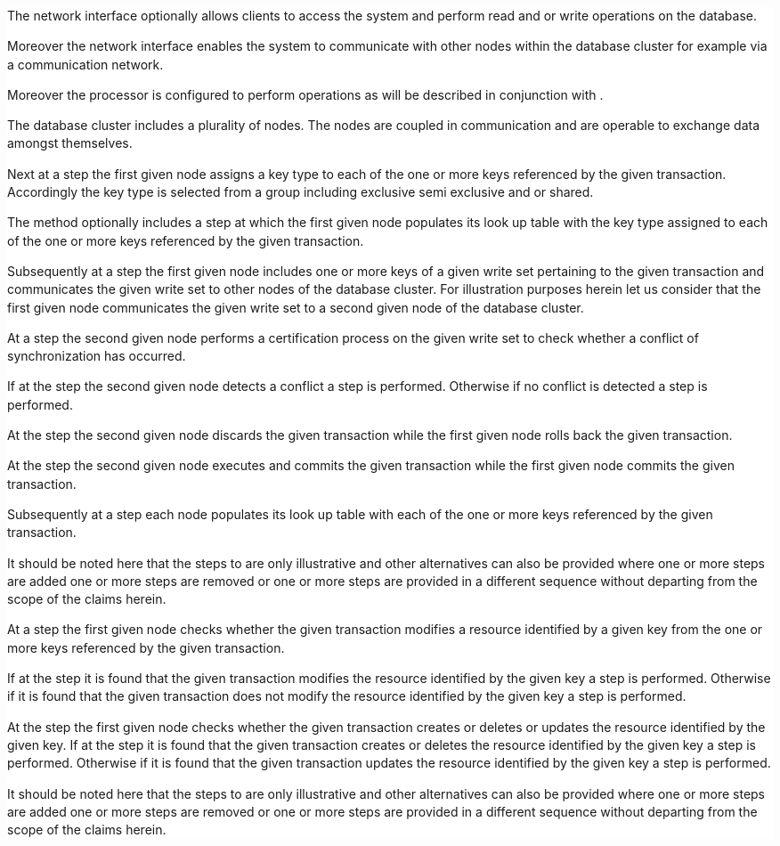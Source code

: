 The network interface optionally allows clients to access the system and perform read and or write operations on the database.

Moreover the network interface enables the system to communicate with other nodes within the database cluster for example via a communication network.

Moreover the processor is configured to perform operations as will be described in conjunction with .

The database cluster includes a plurality of nodes. The nodes are coupled in communication and are operable to exchange data amongst themselves.

Next at a step the first given node assigns a key type to each of the one or more keys referenced by the given transaction. Accordingly the key type is selected from a group including exclusive semi exclusive and or shared.

The method optionally includes a step at which the first given node populates its look up table with the key type assigned to each of the one or more keys referenced by the given transaction.

Subsequently at a step the first given node includes one or more keys of a given write set pertaining to the given transaction and communicates the given write set to other nodes of the database cluster. For illustration purposes herein let us consider that the first given node communicates the given write set to a second given node of the database cluster.

At a step the second given node performs a certification process on the given write set to check whether a conflict of synchronization has occurred.

If at the step the second given node detects a conflict a step is performed. Otherwise if no conflict is detected a step is performed.

At the step the second given node discards the given transaction while the first given node rolls back the given transaction.

At the step the second given node executes and commits the given transaction while the first given node commits the given transaction.

Subsequently at a step each node populates its look up table with each of the one or more keys referenced by the given transaction.

It should be noted here that the steps to are only illustrative and other alternatives can also be provided where one or more steps are added one or more steps are removed or one or more steps are provided in a different sequence without departing from the scope of the claims herein.

At a step the first given node checks whether the given transaction modifies a resource identified by a given key from the one or more keys referenced by the given transaction.

If at the step it is found that the given transaction modifies the resource identified by the given key a step is performed. Otherwise if it is found that the given transaction does not modify the resource identified by the given key a step is performed.

At the step the first given node checks whether the given transaction creates or deletes or updates the resource identified by the given key. If at the step it is found that the given transaction creates or deletes the resource identified by the given key a step is performed. Otherwise if it is found that the given transaction updates the resource identified by the given key a step is performed.

It should be noted here that the steps to are only illustrative and other alternatives can also be provided where one or more steps are added one or more steps are removed or one or more steps are provided in a different sequence without departing from the scope of the claims herein.
